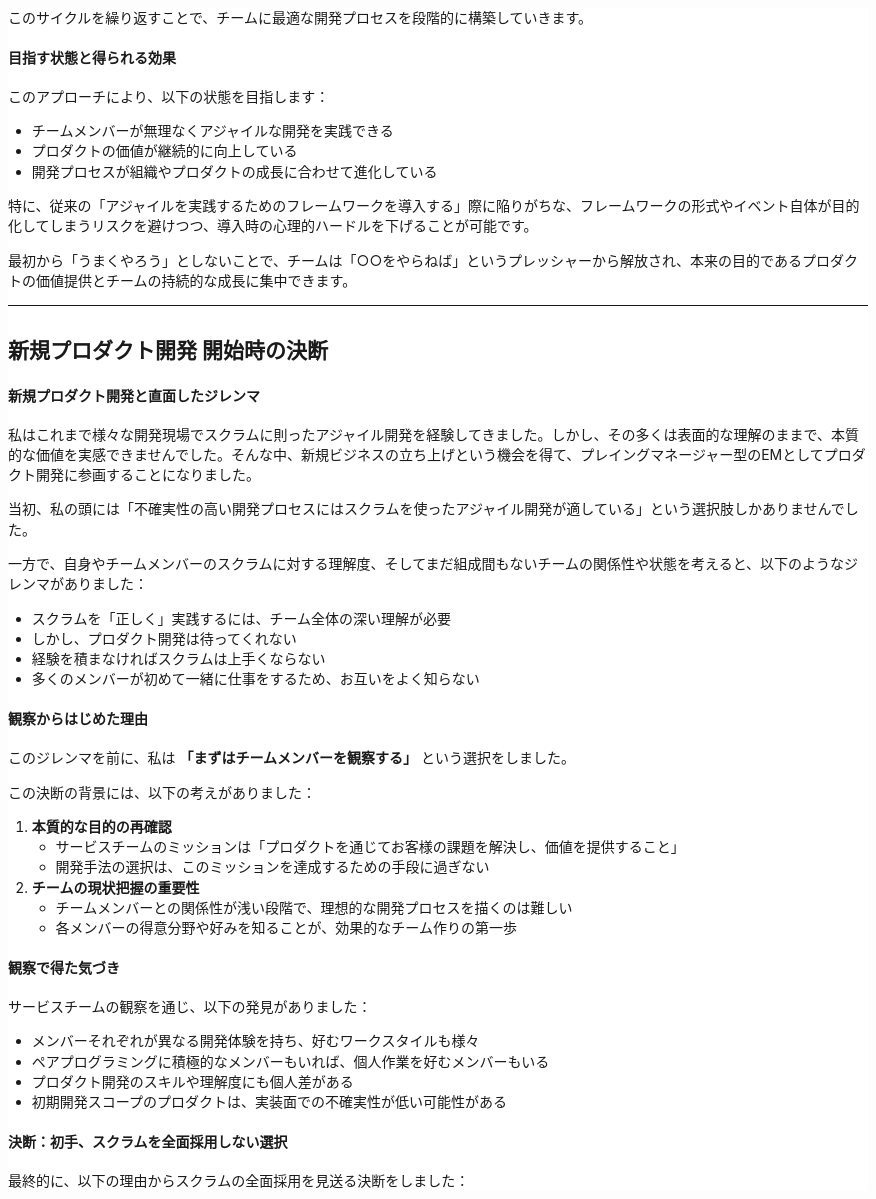 このサイクルを繰り返すことで、チームに最適な開発プロセスを段階的に構築していきます。

#### 目指す状態と得られる効果

このアプローチにより、以下の状態を目指します：

- チームメンバーが無理なくアジャイルな開発を実践できる
- プロダクトの価値が継続的に向上している
- 開発プロセスが組織やプロダクトの成長に合わせて進化している

特に、従来の「アジャイルを実践するためのフレームワークを導入する」際に陥りがちな、フレームワークの形式やイベント自体が目的化してしまうリスクを避けつつ、導入時の心理的ハードルを下げることが可能です。

最初から「うまくやろう」としないことで、チームは「○○をやらねば」というプレッシャーから解放され、本来の目的であるプロダクトの価値提供とチームの持続的な成長に集中できます。

---

## 新規プロダクト開発 開始時の決断

#### 新規プロダクト開発と直面したジレンマ

私はこれまで様々な開発現場でスクラムに則ったアジャイル開発を経験してきました。しかし、その多くは表面的な理解のままで、本質的な価値を実感できませんでした。そんな中、新規ビジネスの立ち上げという機会を得て、プレイングマネージャー型のEMとしてプロダクト開発に参画することになりました。

当初、私の頭には「不確実性の高い開発プロセスにはスクラムを使ったアジャイル開発が適している」という選択肢しかありませんでした。

一方で、自身やチームメンバーのスクラムに対する理解度、そしてまだ組成間もないチームの関係性や状態を考えると、以下のようなジレンマがありました：

- スクラムを「正しく」実践するには、チーム全体の深い理解が必要
- しかし、プロダクト開発は待ってくれない
- 経験を積まなければスクラムは上手くならない
- 多くのメンバーが初めて一緒に仕事をするため、お互いをよく知らない

#### 観察からはじめた理由

このジレンマを前に、私は **「まずはチームメンバーを観察する」** という選択をしました。

この決断の背景には、以下の考えがありました：

1. **本質的な目的の再確認**  
   - サービスチームのミッションは「プロダクトを通じてお客様の課題を解決し、価値を提供すること」
   - 開発手法の選択は、このミッションを達成するための手段に過ぎない
2. **チームの現状把握の重要性**  
   - チームメンバーとの関係性が浅い段階で、理想的な開発プロセスを描くのは難しい
   - 各メンバーの得意分野や好みを知ることが、効果的なチーム作りの第一歩

#### 観察で得た気づき

サービスチームの観察を通じ、以下の発見がありました：

- メンバーそれぞれが異なる開発体験を持ち、好むワークスタイルも様々
- ペアプログラミングに積極的なメンバーもいれば、個人作業を好むメンバーもいる
- プロダクト開発のスキルや理解度にも個人差がある
- 初期開発スコープのプロダクトは、実装面での不確実性が低い可能性がある

#### 決断：初手、スクラムを全面採用しない選択

最終的に、以下の理由からスクラムの全面採用を見送る決断をしました：
